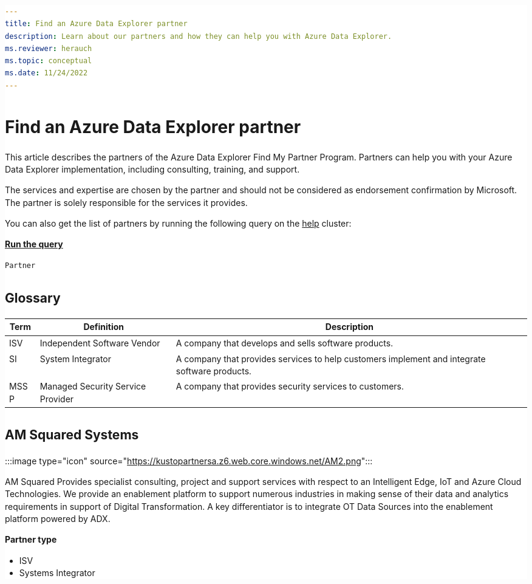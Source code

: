 ```yaml
---
title: Find an Azure Data Explorer partner
description: Learn about our partners and how they can help you with Azure Data Explorer.
ms.reviewer: herauch
ms.topic: conceptual
ms.date: 11/24/2022
---
```

# Find an Azure Data Explorer partner

This article describes the partners of the Azure Data Explorer Find My Partner Program. Partners can help you with your Azure Data Explorer implementation, including consulting, training, and support.

The services and expertise are chosen by the partner and should not be considered as endorsement confirmation by Microsoft. The partner is solely responsible for the services it provides.

You can also get the list of partners by running the following query on the [help](https://help.kusto.windows.net) cluster:

[**Run the query**](https://dataexplorer.azure.com/clusters/help/databases/FindMyPartner?query=H4sIAAAAAAAAAwtILCrJSy0CAIoHlv4HAAAA)

```kusto
Partner
```

## Glossary

| Term | Definition | Description |
| --- | --- | --- |
| ISV | Independent Software Vendor | A company that develops and sells software products. |
| SI | System Integrator | A company that provides services to help customers implement and integrate software products. |
| MSSP | Managed Security Service Provider | A company that provides security services to customers. |

## AM Squared Systems

:::image type="icon" source="https://kustopartnersa.z6.web.core.windows.net/AM2.png":::

AM Squared Provides specialist consulting, project and support services with respect to an Intelligent Edge, IoT and Azure Cloud Technologies.  We provide an enablement platform to support numerous industries in making sense of their data and analytics requirements in support of Digital Transformation. A key differentiator is to integrate OT Data Sources into the enablement platform powered by ADX.

**Partner type**

- ISV
- Systems Integrator
